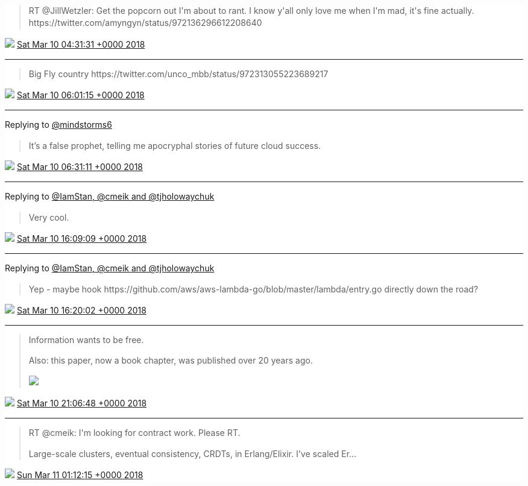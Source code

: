 > RT @JillWetzler: Get the popcorn out I'm about to rant\. I know y'all only love me when I'm mad, it's fine actually\. https://twitter\.com/amyngyn/status/972136296612208640

<img src="./media/tweet.ico" width="12" /> [Sat Mar 10 04:31:31 +0000 2018](https://twitter.com/mweagle/status/972329078383456258)

----

> Big Fly country https://twitter\.com/unco\_mbb/status/972313055223689217

<img src="./media/tweet.ico" width="12" /> [Sat Mar 10 06:01:15 +0000 2018](https://twitter.com/mweagle/status/972351657995509761)

----

Replying to [@mindstorms6](https://twitter.com/mindstorms6/status/972355764483321856)

> It’s a false prophet, telling me apocryphal stories of future cloud success\.

<img src="./media/tweet.ico" width="12" /> [Sat Mar 10 06:31:11 +0000 2018](https://twitter.com/mweagle/status/972359190055337984)

----

Replying to [@IamStan, @cmeik and @tjholowaychuk](https://twitter.com/IamStan/status/972497145055019009)

> Very cool\.

<img src="./media/tweet.ico" width="12" /> [Sat Mar 10 16:09:09 +0000 2018](https://twitter.com/mweagle/status/972504640846643200)

----

Replying to [@IamStan, @cmeik and @tjholowaychuk](https://twitter.com/IamStan/status/972505222349230081)

> Yep \- maybe hook https://github\.com/aws/aws\-lambda\-go/blob/master/lambda/entry\.go directly down the road?

<img src="./media/tweet.ico" width="12" /> [Sat Mar 10 16:20:02 +0000 2018](https://twitter.com/mweagle/status/972507382369538048)

----

> Information wants to be free\.
>
> Also: this paper, now a book chapter, was published over 20 years ago\.
>
> ![](/twitter/archive/media/972579546116468737-DX9L8MAUQAEp6It.jpg)

<img src="./media/tweet.ico" width="12" /> [Sat Mar 10 21:06:48 +0000 2018](https://twitter.com/mweagle/status/972579546116468737)

----

> RT @cmeik: I'm looking for contract work\.  Please RT\.
>
> Large\-scale clusters, eventual consistency, CRDTs, in Erlang/Elixir\.  I've scaled Er…

<img src="./media/tweet.ico" width="12" /> [Sun Mar 11 01:12:15 +0000 2018](https://twitter.com/mweagle/status/972641318391312389)
